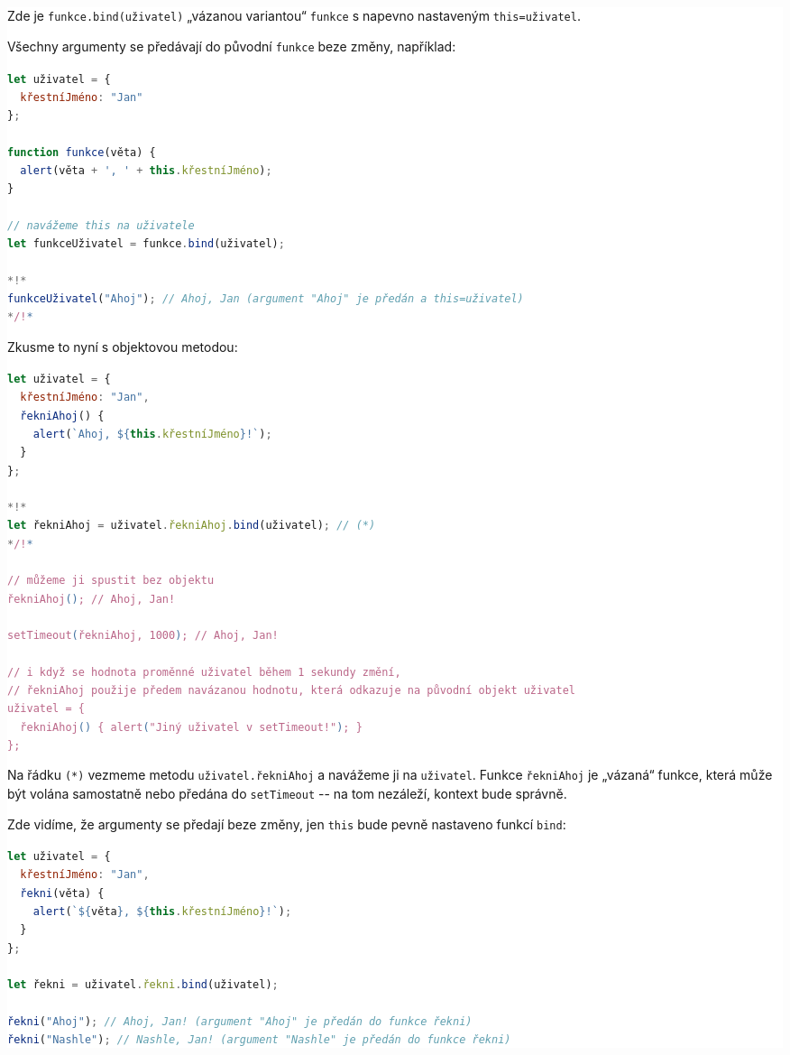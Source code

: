 Zde je `funkce.bind(uživatel)` „vázanou variantou“ `funkce` s napevno nastaveným `this=uživatel`.

Všechny argumenty se předávají do původní `funkce` beze změny, například:

```js run  
let uživatel = {
  křestníJméno: "Jan"
};

function funkce(věta) {
  alert(věta + ', ' + this.křestníJméno);
}

// navážeme this na uživatele
let funkceUživatel = funkce.bind(uživatel);

*!*
funkceUživatel("Ahoj"); // Ahoj, Jan (argument "Ahoj" je předán a this=uživatel)
*/!*
```

Zkusme to nyní s objektovou metodou:


```js run
let uživatel = {
  křestníJméno: "Jan",
  řekniAhoj() {
    alert(`Ahoj, ${this.křestníJméno}!`);
  }
};

*!*
let řekniAhoj = uživatel.řekniAhoj.bind(uživatel); // (*)
*/!*

// můžeme ji spustit bez objektu
řekniAhoj(); // Ahoj, Jan!

setTimeout(řekniAhoj, 1000); // Ahoj, Jan!

// i když se hodnota proměnné uživatel během 1 sekundy změní,
// řekniAhoj použije předem navázanou hodnotu, která odkazuje na původní objekt uživatel
uživatel = {
  řekniAhoj() { alert("Jiný uživatel v setTimeout!"); }
};
```

Na řádku `(*)` vezmeme metodu `uživatel.řekniAhoj` a navážeme ji na `uživatel`. Funkce `řekniAhoj` je „vázaná“ funkce, která může být volána samostatně nebo předána do `setTimeout` -- na tom nezáleží, kontext bude správně.

Zde vidíme, že argumenty se předají beze změny, jen `this` bude pevně nastaveno funkcí `bind`:

```js run
let uživatel = {
  křestníJméno: "Jan",
  řekni(věta) {
    alert(`${věta}, ${this.křestníJméno}!`);
  }
};

let řekni = uživatel.řekni.bind(uživatel);

řekni("Ahoj"); // Ahoj, Jan! (argument "Ahoj" je předán do funkce řekni)
řekni("Nashle"); // Nashle, Jan! (argument "Nashle" je předán do funkce řekni)
```

